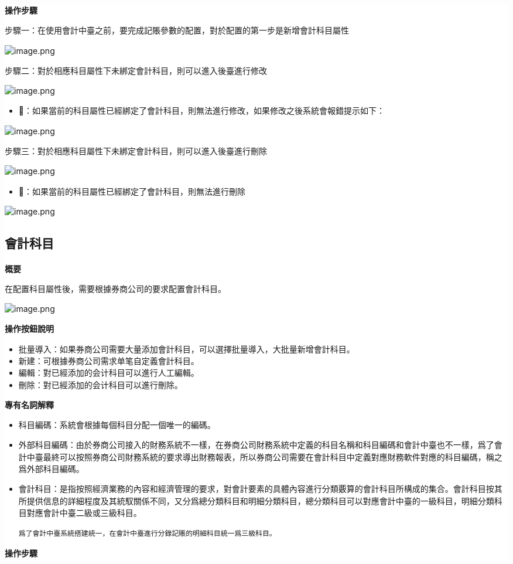 **操作步驟**


步驟一：在使用會計中臺之前，要完成記賬參數的配置，對於配置的第一步是新增會計科目屬性


![image.png](/assets/79042e70ed2c93c91ae0b994e1475802.png)


步驟二：對於相應科目屬性下未綁定會計科目，則可以進入後臺進行修改


![image.png](/assets/a647f6b7902ace5acc4ab409b93d406e.png)

- 📢：如果當前的科目屬性已經綁定了會計科目，則無法進行修改，如果修改之後系統會報錯提示如下：

![image.png](/assets/f80db11f886d5e87e3a5c769f32d723f.png)


步驟三：對於相應科目屬性下未綁定會計科目，則可以進入後臺進行刪除


![image.png](/assets/7f45436521b681d30f3ad54b8a5de74b.png)

- 📢：如果當前的科目屬性已經綁定了會計科目，則無法進行刪除

![image.png](/assets/479a426e0e14e91439cb11cf3dfca467.png)


## 會計科目


**概要**


在配置科目屬性後，需要根據券商公司的要求配置會計科目。


![image.png](/assets/7c8cc5248a010c32fbcec5fc53fd5649.png)


**操作按鈕說明**

- 批量導入：如果券商公司需要大量添加會計科目，可以選擇批量導入，大批量新增會計科目。
- 新建：可根據券商公司需求单笔自定義會計科目。
- 編輯：對已經添加的会计科目可以進行人工編輯。
- 刪除：對已經添加的会计科目可以進行刪除。

**專有名詞解釋**

- 科目編碼：系統會根據每個科目分配一個唯一的編碼。
- 外部科目編碼：由於券商公司接入的財務系統不一樣，在券商公司財務系統中定義的科目名稱和科目編碼和會計中臺也不一樣，爲了會計中臺最終可以按照券商公司財務系統的要求導出財務報表，所以券商公司需要在會計科目中定義對應財務軟件對應的科目編碼，稱之爲外部科目編碼。
- 會計科目：是指按照經濟業務的內容和經濟管理的要求，對會計要素的具體內容進行分類覈算的會計科目所構成的集合。會計科目按其所提供信息的詳細程度及其統馭關係不同，又分爲總分類科目和明細分類科目，總分類科目可以對應會計中臺的一級科目，明細分類科目對應會計中臺二級或三級科目。

      爲了會計中臺系統搭建統一，在會計中臺進行分錄記賬的明細科目統一爲三級科目。


**操作步驟**
